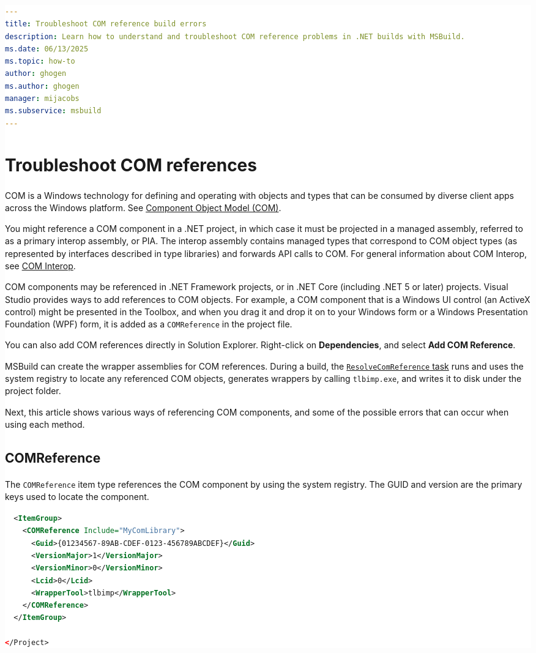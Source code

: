 ```yaml
---
title: Troubleshoot COM reference build errors
description: Learn how to understand and troubleshoot COM reference problems in .NET builds with MSBuild.
ms.date: 06/13/2025
ms.topic: how-to
author: ghogen
ms.author: ghogen
manager: mijacobs
ms.subservice: msbuild
---
```

# Troubleshoot COM references

COM is a Windows technology for defining and operating with objects and types that can be consumed by diverse client apps across the Windows platform. See [Component Object Model (COM)](/windows/win32/com/component-object-model--com--portal).

You might reference a COM component in a .NET project, in which case it must be projected in a managed assembly, referred to as a primary interop assembly, or PIA. The interop assembly contains managed types that correspond to COM object types (as represented by interfaces described in type libraries) and forwards API calls to COM. For general information about COM Interop, see [COM Interop](/dotnet/standard/native-interop/cominterop).

COM components may be referenced in .NET Framework projects, or in .NET Core (including .NET 5 or later) projects. Visual Studio provides ways to add references to COM objects. For example, a COM component that is a Windows UI control (an ActiveX control) might be presented in the Toolbox, and when you drag it and drop it on to your Windows form or a Windows Presentation Foundation (WPF) form, it is added as a `COMReference` in the project file.

You can also add COM references directly in Solution Explorer. Right-click on **Dependencies**, and select **Add COM Reference**.

MSBuild can create the wrapper assemblies for COM references. During a build, the [`ResolveComReference` task](./resolvecomreference-task.md) runs and uses the system registry to locate any referenced COM objects, generates wrappers by calling `tlbimp.exe`, and writes it to disk under the project folder.

Next, this article shows various ways of referencing COM components, and some of the possible errors that can occur when using each method.

## COMReference

The `COMReference` item type references the COM component by using the system registry. The GUID and version are the primary keys used to locate the component.

```xml
  <ItemGroup>
    <COMReference Include="MyComLibrary">
      <Guid>{01234567-89AB-CDEF-0123-456789ABCDEF}</Guid>
      <VersionMajor>1</VersionMajor>
      <VersionMinor>0</VersionMinor>
      <Lcid>0</Lcid>
      <WrapperTool>tlbimp</WrapperTool>
    </COMReference>
  </ItemGroup>

</Project>
```
